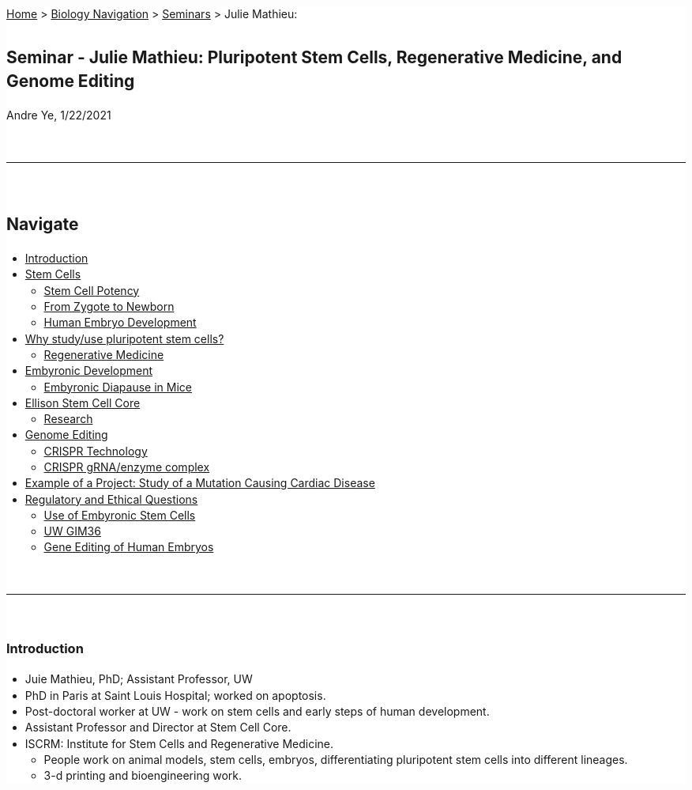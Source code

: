 [Home](https://andre-ye.github.io) > [Biology Navigation](https://andre-ye.github.io/biology/biology_navigation) > [Seminars](https://andre-ye.github.io/biology/biology_navigation#seminars) > Julie Mathieu: 

## Seminar - Julie Mathieu: Pluripotent Stem Cells, Regenerative Medicine, and Genome Editing
Andre Ye, 1/22/2021

<br>

---

<br>

## Navigate
- [Introduction](#introduction)
- [Stem Cells](#stem-cells)
  * [Stem Cell Potency](#stem-cell-potency)
  * [From Zygote to Newborn](#from-zygote-to-newborn)
  * [Human Embryo Development](#human-embryo-development)
- [Why study/use pluripotent stem cells?](#why-study-use-pluripotent-stem-cells-)
  * [Regenerative Medicine](#regenerative-medicine)
- [Embyronic Development](#embyronic-development)
  * [Embyronic Diapause in Mice](#embyronic-diapause-in-mice)
- [Ellison Stem Cell Core](#ellison-stem-cell-core)
  * [Research](#research)
- [Genome Editing](#genome-editing)
  * [CRISPR Technology](#crispr-technology)
  * [CRISPR gRNA/enzyme complex](#crispr-grna-enzyme-complex)
- [Example of a Project: Study of a Mutation Causing Cardiac Disease](#example-of-a-project--study-of-a-mutation-causing-cardiac-disease)
- [Regulatory and Ethical Questions](#regulatory-and-ethical-questions)
  * [Use of Embyronic Stem Cells](#use-of-embyronic-stem-cells)
  * [UW GIM36](#uw-gim36)
  * [Gene Editing of Human Embryos](#gene-editing-of-human-embryos)

<br>

---

<br>

### Introduction
- Juie Mathieu, PhD; Assistant Professor, UW
- PhD in Paris at Saint Louis Hospital; worked on apoptosis.
- Post-doctoral worker at UW - work on stem cells and early steps of human development.
- Assistant Professor and Director at Stem Cell Core.
- ISCRM: Institute for Stem Cells and Regenerative Medicine.
  - People work on animal models, stem cells, embryos, differentiating pluripotent stem cells into different lineages.
  - 3-d printing and bioengineering work.
